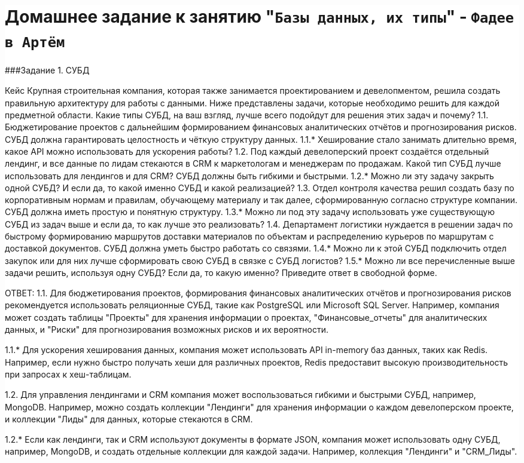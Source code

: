 # Домашнее задание к занятию "`Базы данных, их типы`" - `Фадеев Артём`


###Задание 1. СУБД


Кейс
Крупная строительная компания, которая также занимается проектированием и девелопментом, решила создать правильную архитектуру для работы с данными. Ниже представлены задачи, которые необходимо решить для каждой предметной области.
Какие типы СУБД, на ваш взгляд, лучше всего подойдут для решения этих задач и почему?
1.1. Бюджетирование проектов с дальнейшим формированием финансовых аналитических отчётов и прогнозирования рисков. СУБД должна гарантировать целостность и чёткую структуру данных.
1.1.* Хеширование стало занимать длительно время, какое API можно использовать для ускорения работы?
1.2. Под каждый девелоперский проект создаётся отдельный лендинг, и все данные по лидам стекаются в CRM к маркетологам и менеджерам по продажам. Какой тип СУБД лучше использовать для лендингов и для CRM? СУБД должны быть гибкими и быстрыми.
1.2.* Можно ли эту задачу закрыть одной СУБД? И если да, то какой именно СУБД и какой реализацией?
1.3. Отдел контроля качества решил создать базу по корпоративным нормам и правилам, обучающему материалу и так далее, сформированную согласно структуре компании. СУБД должна иметь простую и понятную структуру.
1.3.* Можно ли под эту задачу использовать уже существующую СУБД из задач выше и если да, то как лучше это реализовать?
1.4. Департамент логистики нуждается в решении задач по быстрому формированию маршрутов доставки материалов по объектам и распределению курьеров по маршрутам с доставкой документов. СУБД должна уметь быстро работать со связями.
1.4.* Можно ли к этой СУБД подключить отдел закупок или для них лучше сформировать свою СУБД в связке с СУБД логистов?
1.5.* Можно ли все перечисленные выше задачи решить, используя одну СУБД? Если да, то какую именно?
Приведите ответ в свободной форме.


ОТВЕТ: 
1.1. Для бюджетирования проектов, формирования финансовых аналитических отчётов и прогнозирования рисков рекомендуется использовать реляционные СУБД, такие как PostgreSQL или Microsoft SQL Server. Например, компания может создать таблицы "Проекты" для хранения информации о проектах, "Финансовые_отчеты" для аналитических данных, и "Риски" для прогнозирования возможных рисков и их вероятности.


1.1.* Для ускорения хеширования данных, компания может использовать API in-memory баз данных, таких как Redis. Например, если нужно быстро получать хеши для различных проектов, Redis предоставит высокую производительность при запросах к хеш-таблицам.


1.2. Для управления лендингами и CRM компания может воспользоваться гибкими и быстрыми СУБД, например, MongoDB. Например, можно создать коллекции "Лендинги" для хранения информации о каждом девелоперском проекте, и коллекции "Лиды" для данных, которые стекаются в CRM.


1.2.* Если как лендинги, так и CRM используют документы в формате JSON, компания может использовать одну СУБД, например, MongoDB, и создать отдельные коллекции для каждой задачи. Например, коллекция "Лендинги" и "CRM_Лиды".
